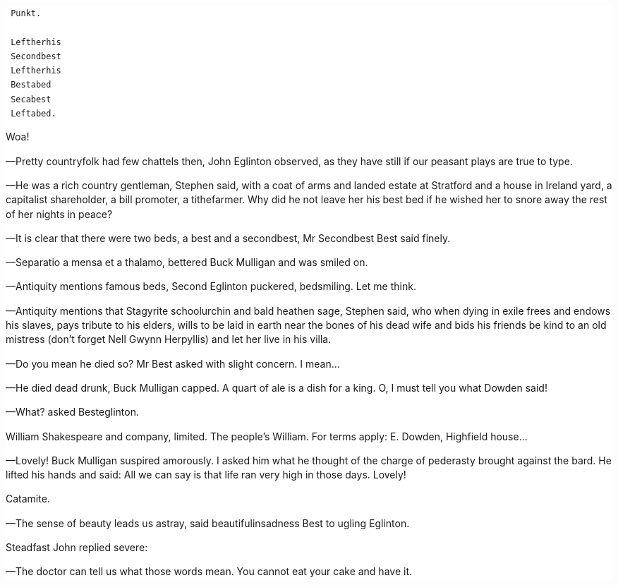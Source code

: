      Punkt.

     Leftherhis
     Secondbest
     Leftherhis
     Bestabed
     Secabest
     Leftabed.
Woa!

—Pretty countryfolk had few chattels then, John Eglinton observed, as
they have still if our peasant plays are true to type.

—He was a rich country gentleman, Stephen said, with a coat of arms
and landed estate at Stratford and a house in Ireland yard, a capitalist
shareholder, a bill promoter, a tithefarmer. Why did he not leave her
his best bed if he wished her to snore away the rest of her nights in
peace?

—It is clear that there were two beds, a best and a secondbest, Mr
Secondbest Best said finely.

—Separatio a mensa et a thalamo, bettered Buck Mulligan and was smiled
on.

—Antiquity mentions famous beds, Second Eglinton puckered, bedsmiling.
Let me think.

—Antiquity mentions that Stagyrite schoolurchin and bald heathen sage,
Stephen said, who when dying in exile frees and endows his slaves, pays
tribute to his elders, wills to be laid in earth near the bones of
his dead wife and bids his friends be kind to an old mistress (don’t
forget Nell Gwynn Herpyllis) and let her live in his villa.

—Do you mean he died so? Mr Best asked with slight concern. I mean...

—He died dead drunk, Buck Mulligan capped. A quart of ale is a dish
for a king. O, I must tell you what Dowden said!

—What? asked Besteglinton.

William Shakespeare and company, limited. The people’s William. For
terms apply: E. Dowden, Highfield house...

—Lovely! Buck Mulligan suspired amorously. I asked him what he thought
of the charge of pederasty brought against the bard. He lifted his
hands and said: All we can say is that life ran very high in those days.
Lovely!

Catamite.

—The sense of beauty leads us astray, said beautifulinsadness Best to
ugling Eglinton.

Steadfast John replied severe:

—The doctor can tell us what those words mean. You cannot eat your
cake and have it.
